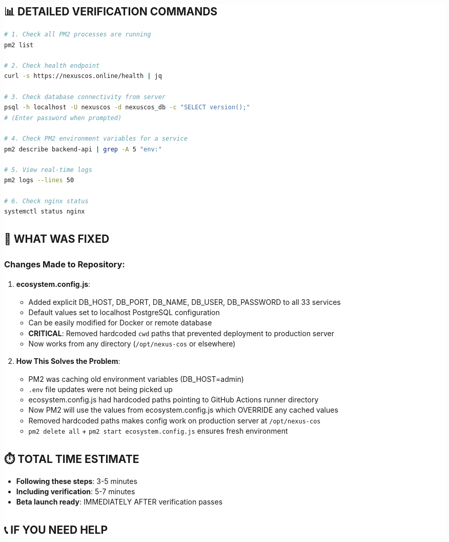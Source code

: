 ## 📊 DETAILED VERIFICATION COMMANDS

```bash
# 1. Check all PM2 processes are running
pm2 list

# 2. Check health endpoint
curl -s https://nexuscos.online/health | jq

# 3. Check database connectivity from server
psql -h localhost -U nexuscos -d nexuscos_db -c "SELECT version();"
# (Enter password when prompted)

# 4. Check PM2 environment variables for a service
pm2 describe backend-api | grep -A 5 "env:"

# 5. View real-time logs
pm2 logs --lines 50

# 6. Check nginx status
systemctl status nginx
```

## 🚀 WHAT WAS FIXED

### Changes Made to Repository:

1. **ecosystem.config.js**: 
   - Added explicit DB_HOST, DB_PORT, DB_NAME, DB_USER, DB_PASSWORD to all 33 services
   - Default values set to localhost PostgreSQL configuration
   - Can be easily modified for Docker or remote database
   - **CRITICAL**: Removed hardcoded `cwd` paths that prevented deployment to production server
   - Now works from any directory (`/opt/nexus-cos` or elsewhere)

2. **How This Solves the Problem**:
   - PM2 was caching old environment variables (DB_HOST=admin)
   - `.env` file updates were not being picked up
   - ecosystem.config.js had hardcoded paths pointing to GitHub Actions runner directory
   - Now PM2 will use the values from ecosystem.config.js which OVERRIDE any cached values
   - Removed hardcoded paths makes config work on production server at `/opt/nexus-cos`
   - `pm2 delete all` + `pm2 start ecosystem.config.js` ensures fresh environment

## ⏱️ TOTAL TIME ESTIMATE

- **Following these steps**: 3-5 minutes
- **Including verification**: 5-7 minutes  
- **Beta launch ready**: IMMEDIATELY AFTER verification passes

## 📞 IF YOU NEED HELP
